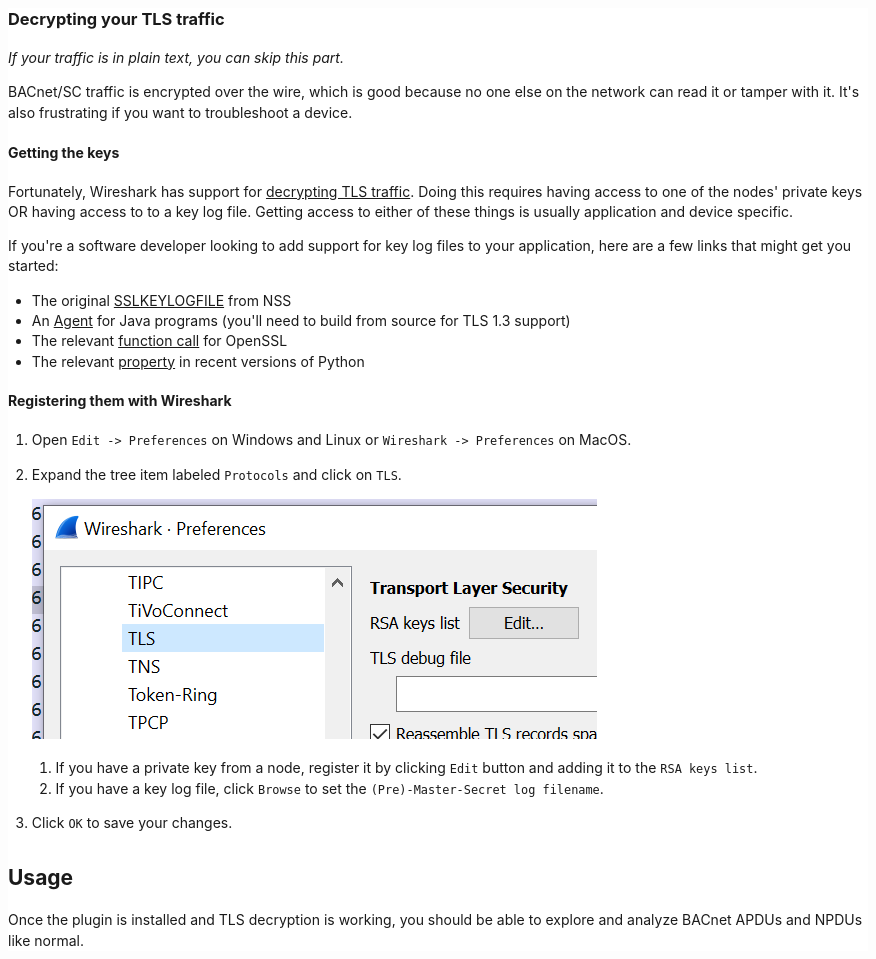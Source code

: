 ### Decrypting your TLS traffic

_If your traffic is in plain text, you can skip this part._

BACnet/SC traffic is encrypted over the wire, which is good because no one else on the network can read it or tamper with it. It's also frustrating if you want to troubleshoot a device.

#### Getting the keys

Fortunately, Wireshark has support for [decrypting TLS traffic](https://wiki.wireshark.org/TLS#TLS_Decryption). Doing this requires having access to one of the nodes' private keys OR having access to to a key log file. Getting access to either of these things is usually application and device specific.

If you're a software developer looking to add support for key log files to your application, here are a few links that might get you started:
 - The original [SSLKEYLOGFILE](https://developer.mozilla.org/en-US/docs/NSS_Key_Log_Format) from NSS
 - An [Agent](http://jsslkeylog.sourceforge.net/) for Java programs (you'll need to build from source for TLS 1.3 support)
 - The relevant [function call](https://www.openssl.org/docs/man1.1.1/man3/SSL_CTX_get_keylog_callback.html) for OpenSSL
 - The relevant [property](https://github.com/python/cpython/commit/c7f7069e77c58e83b847c0bfe4d5aadf6add2e68) in recent versions of Python

#### Registering them with Wireshark

1. Open `Edit -> Preferences` on Windows and Linux or `Wireshark -> Preferences` on MacOS.
2. Expand the tree item labeled `Protocols` and click on `TLS`.

   ![Screenshot showing part of the TLS menu.](docs/images/wireshark_tls.png)

   1. If you have a private key from a node, register it by clicking `Edit` button and adding it to the `RSA keys list`.
   2. If you have a key log file, click `Browse` to set the `(Pre)-Master-Secret log filename`.
3. Click `OK` to save your changes.

## Usage

Once the plugin is installed and TLS decryption is working, you should be able to explore and analyze BACnet APDUs and NPDUs like normal.
